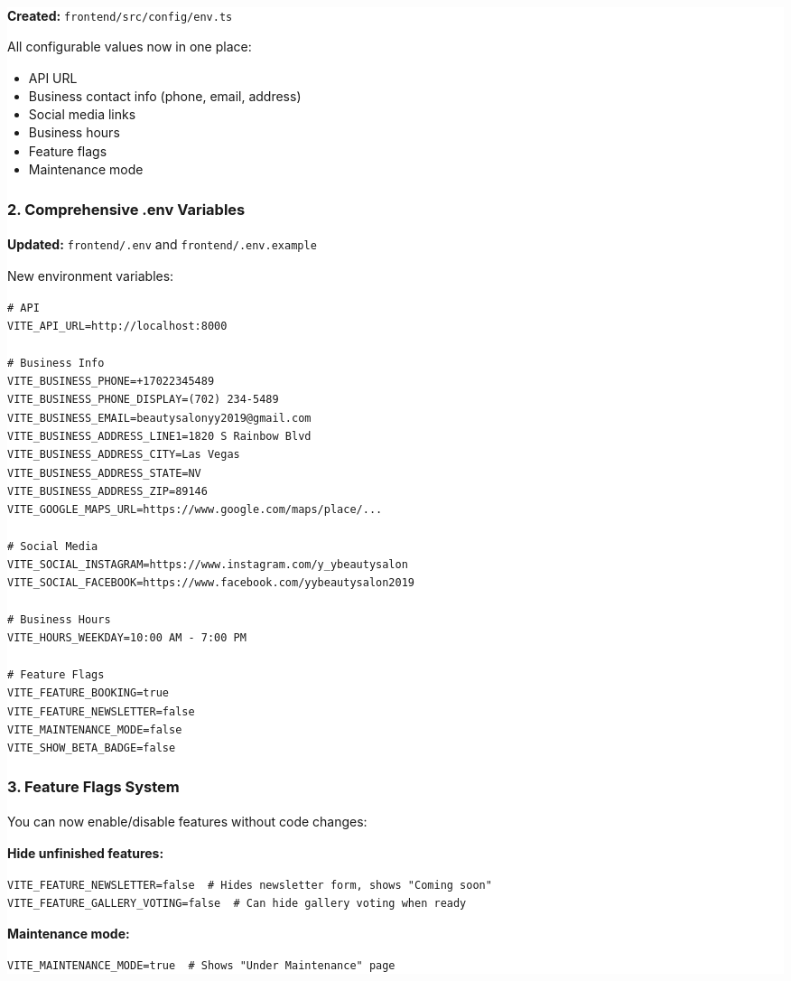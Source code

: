 **Created:** `frontend/src/config/env.ts`

All configurable values now in one place:
- API URL
- Business contact info (phone, email, address)
- Social media links
- Business hours
- Feature flags
- Maintenance mode

### 2. Comprehensive .env Variables

**Updated:** `frontend/.env` and `frontend/.env.example`

New environment variables:
```env
# API
VITE_API_URL=http://localhost:8000

# Business Info
VITE_BUSINESS_PHONE=+17022345489
VITE_BUSINESS_PHONE_DISPLAY=(702) 234-5489
VITE_BUSINESS_EMAIL=beautysalonyy2019@gmail.com
VITE_BUSINESS_ADDRESS_LINE1=1820 S Rainbow Blvd
VITE_BUSINESS_ADDRESS_CITY=Las Vegas
VITE_BUSINESS_ADDRESS_STATE=NV
VITE_BUSINESS_ADDRESS_ZIP=89146
VITE_GOOGLE_MAPS_URL=https://www.google.com/maps/place/...

# Social Media
VITE_SOCIAL_INSTAGRAM=https://www.instagram.com/y_ybeautysalon
VITE_SOCIAL_FACEBOOK=https://www.facebook.com/yybeautysalon2019

# Business Hours
VITE_HOURS_WEEKDAY=10:00 AM - 7:00 PM

# Feature Flags
VITE_FEATURE_BOOKING=true
VITE_FEATURE_NEWSLETTER=false
VITE_MAINTENANCE_MODE=false
VITE_SHOW_BETA_BADGE=false
```

### 3. Feature Flags System

You can now enable/disable features without code changes:

**Hide unfinished features:**
```env
VITE_FEATURE_NEWSLETTER=false  # Hides newsletter form, shows "Coming soon"
VITE_FEATURE_GALLERY_VOTING=false  # Can hide gallery voting when ready
```

**Maintenance mode:**
```env
VITE_MAINTENANCE_MODE=true  # Shows "Under Maintenance" page
```
